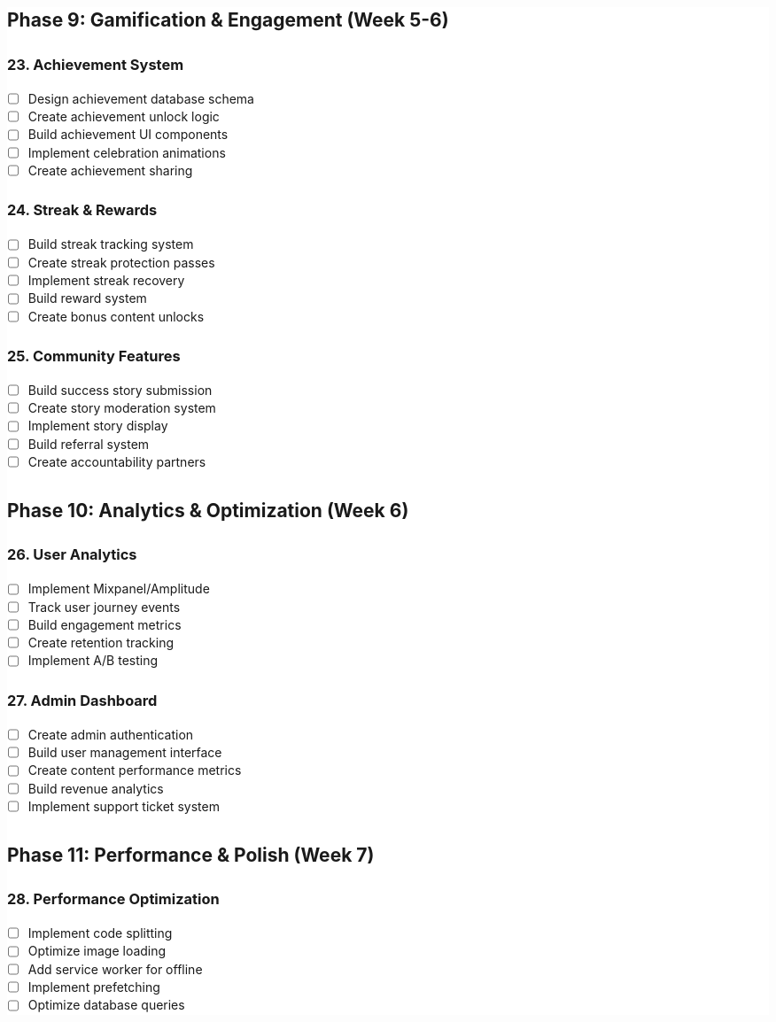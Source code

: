## Phase 9: Gamification & Engagement (Week 5-6)

### 23. Achievement System
- [ ] Design achievement database schema
- [ ] Create achievement unlock logic
- [ ] Build achievement UI components
- [ ] Implement celebration animations
- [ ] Create achievement sharing

### 24. Streak & Rewards
- [ ] Build streak tracking system
- [ ] Create streak protection passes
- [ ] Implement streak recovery
- [ ] Build reward system
- [ ] Create bonus content unlocks

### 25. Community Features
- [ ] Build success story submission
- [ ] Create story moderation system
- [ ] Implement story display
- [ ] Build referral system
- [ ] Create accountability partners

## Phase 10: Analytics & Optimization (Week 6)

### 26. User Analytics
- [ ] Implement Mixpanel/Amplitude
- [ ] Track user journey events
- [ ] Build engagement metrics
- [ ] Create retention tracking
- [ ] Implement A/B testing

### 27. Admin Dashboard
- [ ] Create admin authentication
- [ ] Build user management interface
- [ ] Create content performance metrics
- [ ] Build revenue analytics
- [ ] Implement support ticket system

## Phase 11: Performance & Polish (Week 7)

### 28. Performance Optimization
- [ ] Implement code splitting
- [ ] Optimize image loading
- [ ] Add service worker for offline
- [ ] Implement prefetching
- [ ] Optimize database queries
